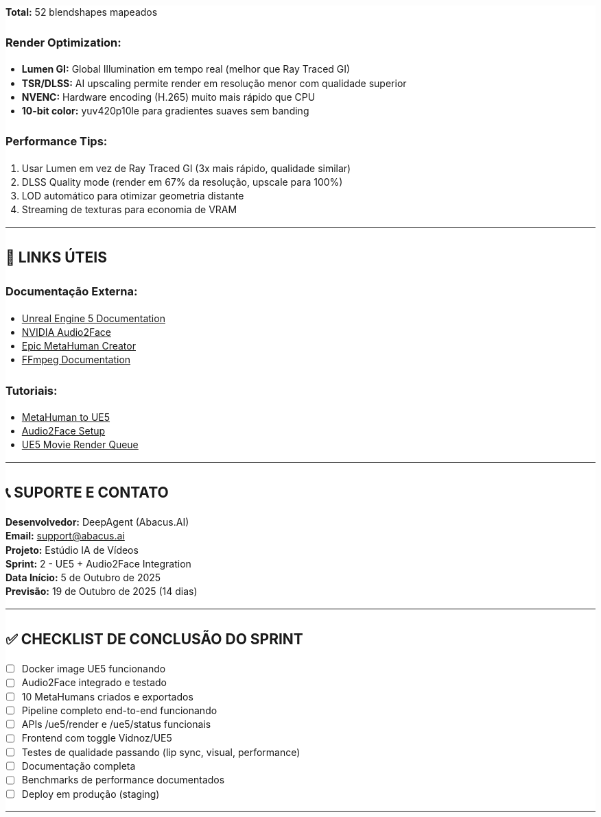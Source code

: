 **Total:** 52 blendshapes mapeados

### Render Optimization:
- **Lumen GI:** Global Illumination em tempo real (melhor que Ray Traced GI)
- **TSR/DLSS:** AI upscaling permite render em resolução menor com qualidade superior
- **NVENC:** Hardware encoding (H.265) muito mais rápido que CPU
- **10-bit color:** yuv420p10le para gradientes suaves sem banding

### Performance Tips:
1. Usar Lumen em vez de Ray Traced GI (3x mais rápido, qualidade similar)
2. DLSS Quality mode (render em 67% da resolução, upscale para 100%)
3. LOD automático para otimizar geometria distante
4. Streaming de texturas para economia de VRAM

---

## 🔗 LINKS ÚTEIS

### Documentação Externa:
- [Unreal Engine 5 Documentation](https://docs.unrealengine.com/5.0/)
- [NVIDIA Audio2Face](https://www.nvidia.com/en-us/omniverse/apps/audio2face/)
- [Epic MetaHuman Creator](https://www.unrealengine.com/en-US/metahuman)
- [FFmpeg Documentation](https://ffmpeg.org/documentation.html)

### Tutoriais:
- [MetaHuman to UE5](https://www.youtube.com/watch?v=...)
- [Audio2Face Setup](https://www.youtube.com/watch?v=...)
- [UE5 Movie Render Queue](https://www.youtube.com/watch?v=...)

---

## 📞 SUPORTE E CONTATO

**Desenvolvedor:** DeepAgent (Abacus.AI)  
**Email:** support@abacus.ai  
**Projeto:** Estúdio IA de Vídeos  
**Sprint:** 2 - UE5 + Audio2Face Integration  
**Data Início:** 5 de Outubro de 2025  
**Previsão:** 19 de Outubro de 2025 (14 dias)

---

## ✅ CHECKLIST DE CONCLUSÃO DO SPRINT

- [ ] Docker image UE5 funcionando
- [ ] Audio2Face integrado e testado
- [ ] 10 MetaHumans criados e exportados
- [ ] Pipeline completo end-to-end funcionando
- [ ] APIs /ue5/render e /ue5/status funcionais
- [ ] Frontend com toggle Vidnoz/UE5
- [ ] Testes de qualidade passando (lip sync, visual, performance)
- [ ] Documentação completa
- [ ] Benchmarks de performance documentados
- [ ] Deploy em produção (staging)

---